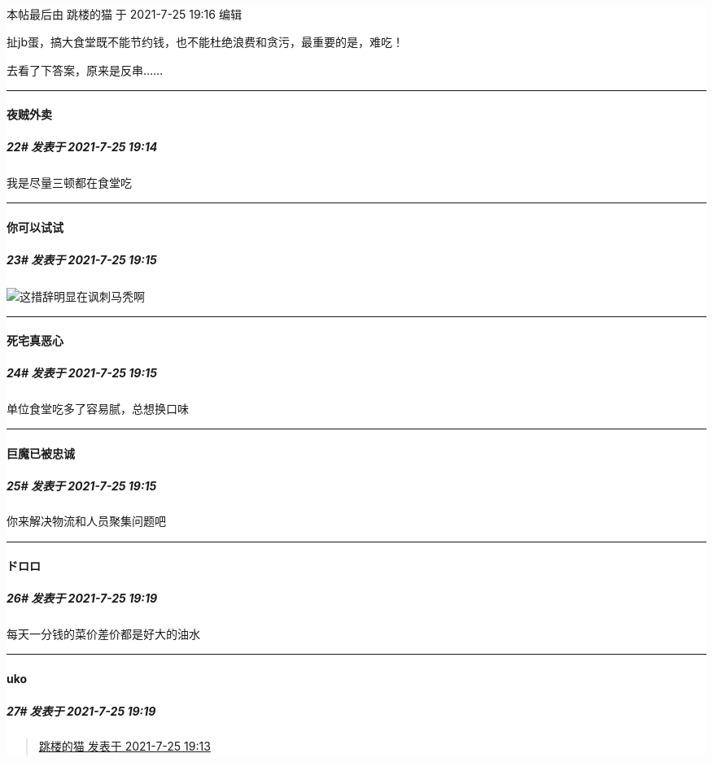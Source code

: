 
 本帖最后由 跳楼的猫 于 2021-7-25 19:16 编辑 

扯jb蛋，搞大食堂既不能节约钱，也不能杜绝浪费和贪污，最重要的是，难吃！

去看了下答案，原来是反串……


*****

####  夜贼外卖  
##### 22#       发表于 2021-7-25 19:14


我是尽量三顿都在食堂吃


*****

####  你可以试试  
##### 23#       发表于 2021-7-25 19:15


<img src="https://static.saraba1st.com/image/smiley/face2017/117.png" referrerpolicy="no-referrer">这措辞明显在讽刺马秃啊


*****

####  死宅真恶心  
##### 24#       发表于 2021-7-25 19:15


单位食堂吃多了容易腻，总想换口味


*****

####  巨魔已被忠诚  
##### 25#       发表于 2021-7-25 19:15


你来解决物流和人员聚集问题吧


*****

####  ドロロ  
##### 26#       发表于 2021-7-25 19:19


每天一分钱的菜价差价都是好大的油水


*****

####  uko  
##### 27#       发表于 2021-7-25 19:19


<blockquote><a href="httphttps://bbs.saraba1st.com/2b/forum.php?mod=redirect&amp;goto=findpost&amp;pid=52094131&amp;ptid=2017370" target="_blank">跳楼的猫 发表于 2021-7-25 19:13</a>

